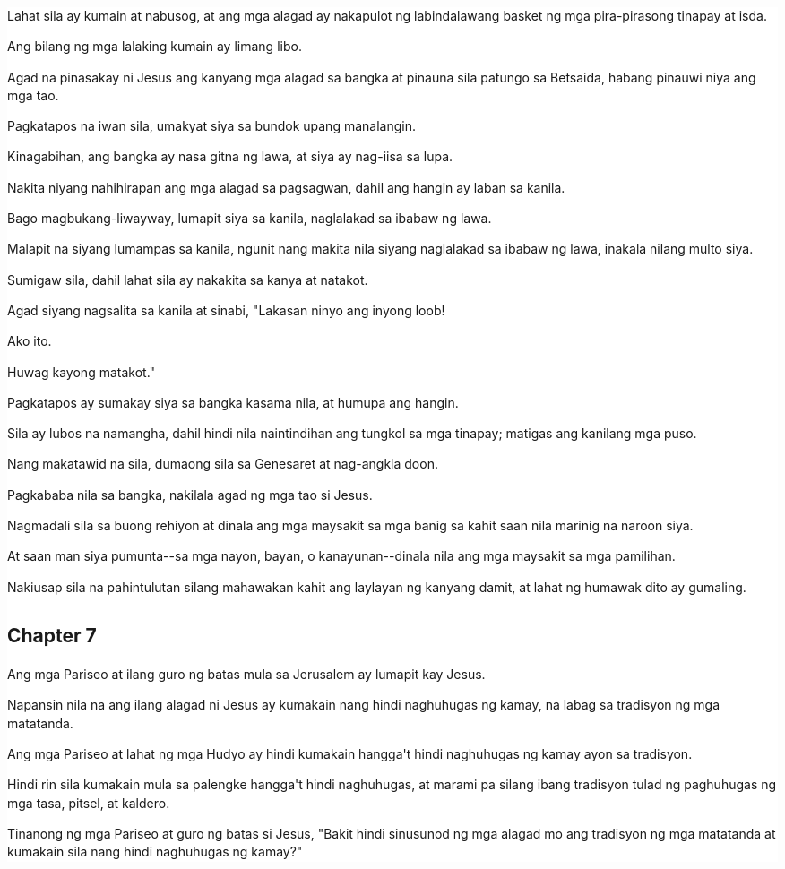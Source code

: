 Lahat sila ay kumain at nabusog, at ang mga alagad ay nakapulot ng labindalawang basket ng mga pira-pirasong tinapay at isda.

Ang bilang ng mga lalaking kumain ay limang libo.

Agad na pinasakay ni Jesus ang kanyang mga alagad sa bangka at pinauna sila patungo sa Betsaida, habang pinauwi niya ang mga tao.

Pagkatapos na iwan sila, umakyat siya sa bundok upang manalangin.

Kinagabihan, ang bangka ay nasa gitna ng lawa, at siya ay nag-iisa sa lupa.

Nakita niyang nahihirapan ang mga alagad sa pagsagwan, dahil ang hangin ay laban sa kanila.

Bago magbukang-liwayway, lumapit siya sa kanila, naglalakad sa ibabaw ng lawa.

Malapit na siyang lumampas sa kanila, ngunit nang makita nila siyang naglalakad sa ibabaw ng lawa, inakala nilang multo siya.

Sumigaw sila, dahil lahat sila ay nakakita sa kanya at natakot.

Agad siyang nagsalita sa kanila at sinabi, "Lakasan ninyo ang inyong loob!

Ako ito.

Huwag kayong matakot."

Pagkatapos ay sumakay siya sa bangka kasama nila, at humupa ang hangin.

Sila ay lubos na namangha, dahil hindi nila naintindihan ang tungkol sa mga tinapay; matigas ang kanilang mga puso.

Nang makatawid na sila, dumaong sila sa Genesaret at nag-angkla doon.

Pagkababa nila sa bangka, nakilala agad ng mga tao si Jesus.

Nagmadali sila sa buong rehiyon at dinala ang mga maysakit sa mga banig sa kahit saan nila marinig na naroon siya.

At saan man siya pumunta--sa mga nayon, bayan, o kanayunan--dinala nila ang mga maysakit sa mga pamilihan.

Nakiusap sila na pahintulutan silang mahawakan kahit ang laylayan ng kanyang damit, at lahat ng humawak dito ay gumaling.

## Chapter 7

Ang mga Pariseo at ilang guro ng batas mula sa Jerusalem ay lumapit kay Jesus.

Napansin nila na ang ilang alagad ni Jesus ay kumakain nang hindi naghuhugas ng kamay, na labag sa tradisyon ng mga matatanda.

Ang mga Pariseo at lahat ng mga Hudyo ay hindi kumakain hangga't hindi naghuhugas ng kamay ayon sa tradisyon.

Hindi rin sila kumakain mula sa palengke hangga't hindi naghuhugas, at marami pa silang ibang tradisyon tulad ng paghuhugas ng mga tasa, pitsel, at kaldero.

Tinanong ng mga Pariseo at guro ng batas si Jesus, "Bakit hindi sinusunod ng mga alagad mo ang tradisyon ng mga matatanda at kumakain sila nang hindi naghuhugas ng kamay?"
